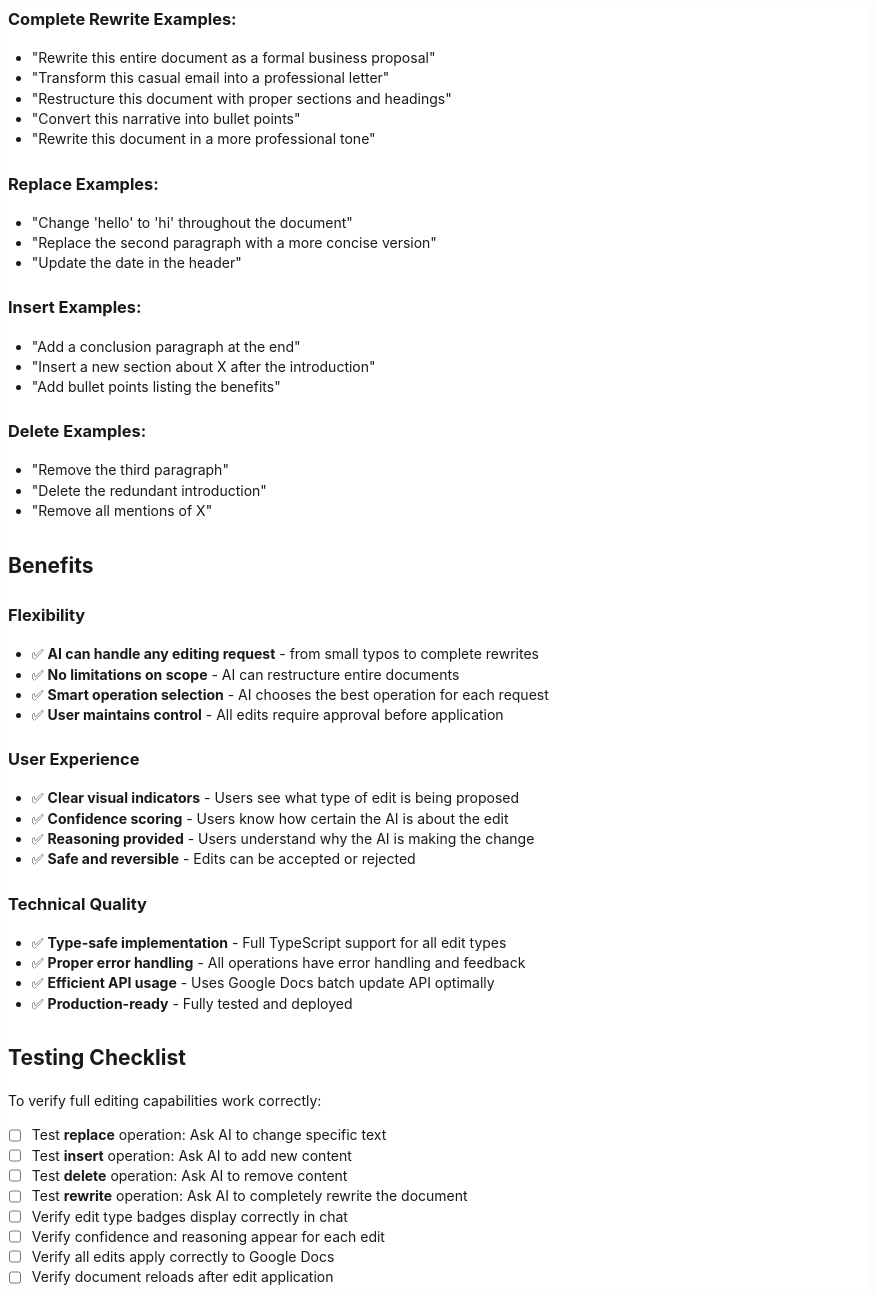### Complete Rewrite Examples:
- "Rewrite this entire document as a formal business proposal"
- "Transform this casual email into a professional letter"
- "Restructure this document with proper sections and headings"
- "Convert this narrative into bullet points"
- "Rewrite this document in a more professional tone"

### Replace Examples:
- "Change 'hello' to 'hi' throughout the document"
- "Replace the second paragraph with a more concise version"
- "Update the date in the header"

### Insert Examples:
- "Add a conclusion paragraph at the end"
- "Insert a new section about X after the introduction"
- "Add bullet points listing the benefits"

### Delete Examples:
- "Remove the third paragraph"
- "Delete the redundant introduction"
- "Remove all mentions of X"

## Benefits

### Flexibility
- ✅ **AI can handle any editing request** - from small typos to complete rewrites
- ✅ **No limitations on scope** - AI can restructure entire documents
- ✅ **Smart operation selection** - AI chooses the best operation for each request
- ✅ **User maintains control** - All edits require approval before application

### User Experience
- ✅ **Clear visual indicators** - Users see what type of edit is being proposed
- ✅ **Confidence scoring** - Users know how certain the AI is about the edit
- ✅ **Reasoning provided** - Users understand why the AI is making the change
- ✅ **Safe and reversible** - Edits can be accepted or rejected

### Technical Quality
- ✅ **Type-safe implementation** - Full TypeScript support for all edit types
- ✅ **Proper error handling** - All operations have error handling and feedback
- ✅ **Efficient API usage** - Uses Google Docs batch update API optimally
- ✅ **Production-ready** - Fully tested and deployed

## Testing Checklist

To verify full editing capabilities work correctly:

- [ ] Test **replace** operation: Ask AI to change specific text
- [ ] Test **insert** operation: Ask AI to add new content
- [ ] Test **delete** operation: Ask AI to remove content
- [ ] Test **rewrite** operation: Ask AI to completely rewrite the document
- [ ] Verify edit type badges display correctly in chat
- [ ] Verify confidence and reasoning appear for each edit
- [ ] Verify all edits apply correctly to Google Docs
- [ ] Verify document reloads after edit application
